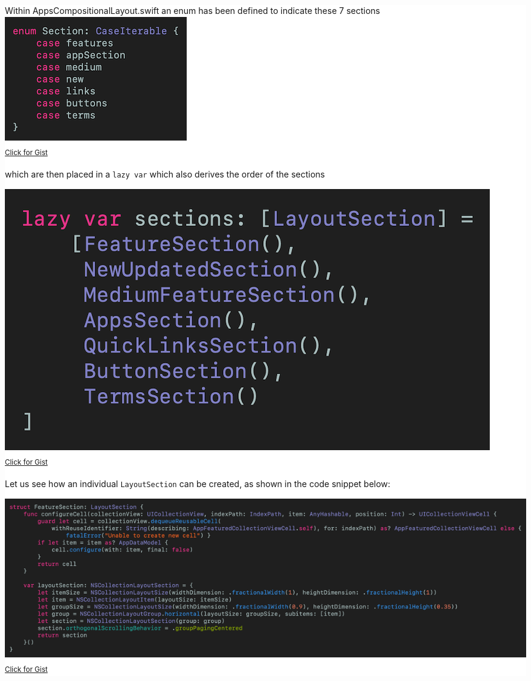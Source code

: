 Within AppsCompositionalLayout.swift an enum has been defined to indicate these 7 sections
![sectionenum](Images/sectionenum.png)<br>
<sub>[Click for Gist](https://gist.github.com/stevencurtis/b2d354bb4f737b4290d3c342a790672d)<sub>

which are then placed in a `lazy var` which also derives the order of the sections

![lazyvarsections](Images/lazyvarsections.png)<br>
<sub>[Click for Gist](https://gist.github.com/stevencurtis/cc469eb074dc6bac98021a864cc8dc4c)<sub>

Let us see how an individual `LayoutSection` can be created, as shown in the code snippet below:

![featuresection](Images/featuresection.png)<br>
<sub>[Click for Gist](https://gist.github.com/stevencurtis/e510eaab083336e68426131c528c77b8)<sub>
